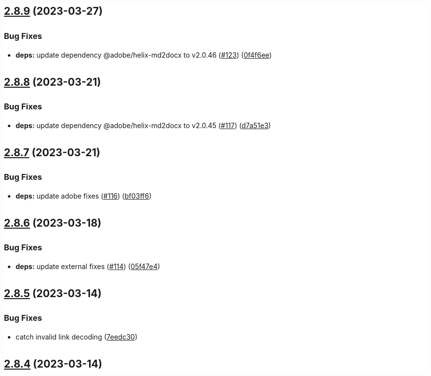 ## [2.8.9](https://github.com/adobe/helix-importer/compare/v2.8.8...v2.8.9) (2023-03-27)


### Bug Fixes

* **deps:** update dependency @adobe/helix-md2docx to v2.0.46 ([#123](https://github.com/adobe/helix-importer/issues/123)) ([0f4f6ee](https://github.com/adobe/helix-importer/commit/0f4f6eebdc83502d16bc0ca0dc0d0cf8fa2f565f))

## [2.8.8](https://github.com/adobe/helix-importer/compare/v2.8.7...v2.8.8) (2023-03-21)


### Bug Fixes

* **deps:** update dependency @adobe/helix-md2docx to v2.0.45 ([#117](https://github.com/adobe/helix-importer/issues/117)) ([d7a51e3](https://github.com/adobe/helix-importer/commit/d7a51e3d3d22d8c503a1f86fddc297ebadf3e6ce))

## [2.8.7](https://github.com/adobe/helix-importer/compare/v2.8.6...v2.8.7) (2023-03-21)


### Bug Fixes

* **deps:** update adobe fixes ([#116](https://github.com/adobe/helix-importer/issues/116)) ([bf03ff6](https://github.com/adobe/helix-importer/commit/bf03ff6c09d9a7eebbac927d849fb3f8e3d16c12))

## [2.8.6](https://github.com/adobe/helix-importer/compare/v2.8.5...v2.8.6) (2023-03-18)


### Bug Fixes

* **deps:** update external fixes ([#114](https://github.com/adobe/helix-importer/issues/114)) ([05f47e4](https://github.com/adobe/helix-importer/commit/05f47e4da73a44a92bb6ee1e8f3fabbf318631e4))

## [2.8.5](https://github.com/adobe/helix-importer/compare/v2.8.4...v2.8.5) (2023-03-14)


### Bug Fixes

* catch invalid link decoding ([7eedc30](https://github.com/adobe/helix-importer/commit/7eedc30aefff48407c537b285c6f00762afef11a))

## [2.8.4](https://github.com/adobe/helix-importer/compare/v2.8.3...v2.8.4) (2023-03-14)
